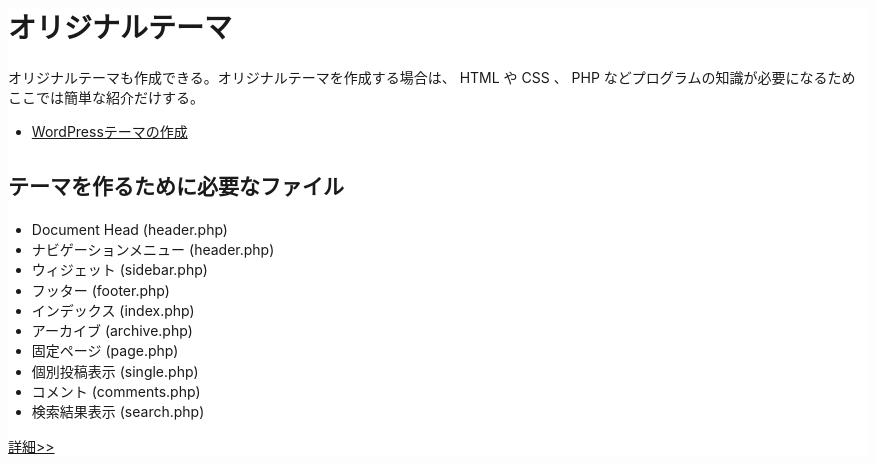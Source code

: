 # オリジナルテーマ

オリジナルテーマも作成できる。オリジナルテーマを作成する場合は、 HTML や CSS 、 PHP などプログラムの知識が必要になるためここでは簡単な紹介だけする。

- [WordPressテーマの作成](http://wpdocs.osdn.jp/%E3%83%86%E3%83%BC%E3%83%9E%E3%81%AE%E4%BD%9C%E6%88%90)

## テーマを作るために必要なファイル

- Document Head (header.php)
- ナビゲーションメニュー (header.php)
- ウィジェット (sidebar.php)
- フッター (footer.php)
- インデックス (index.php)
- アーカイブ (archive.php)
- 固定ページ (page.php)
- 個別投稿表示 (single.php)
- コメント (comments.php)
- 検索結果表示 (search.php)

[詳細>>](http://wpdocs.osdn.jp/%E3%83%86%E3%83%BC%E3%83%9E%E3%81%AE%E4%BD%9C%E6%88%90#.E3.83.86.E3.83.B3.E3.83.97.E3.83.AC.E3.83.BC.E3.83.88.E3.83.95.E3.82.A1.E3.82.A4.E3.83.AB.E3.81.AE.E3.83.81.E3.82.A7.E3.83.83.E3.82.AF.E3.83.AA.E3.82.B9.E3.83.88)
